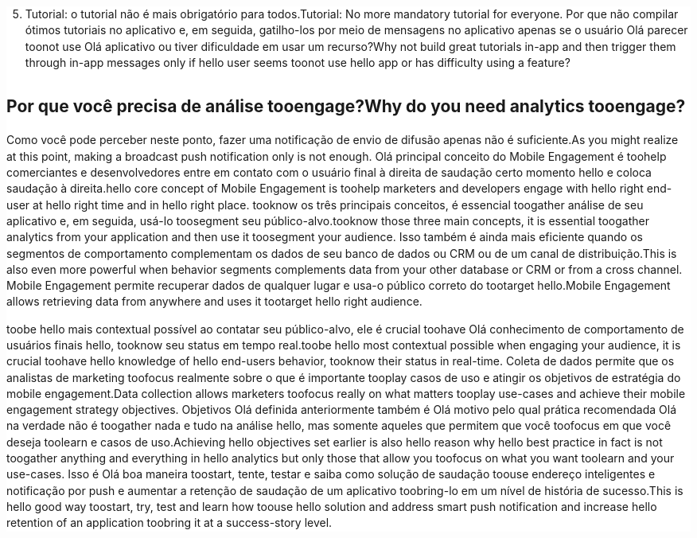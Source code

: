 5. <span data-ttu-id="777f6-139">Tutorial: o tutorial não é mais obrigatório para todos.</span><span class="sxs-lookup"><span data-stu-id="777f6-139">Tutorial: No more mandatory tutorial for everyone.</span></span> <span data-ttu-id="777f6-140">Por que não compilar ótimos tutoriais no aplicativo e, em seguida, gatilho-los por meio de mensagens no aplicativo apenas se o usuário Olá parecer toonot use Olá aplicativo ou tiver dificuldade em usar um recurso?</span><span class="sxs-lookup"><span data-stu-id="777f6-140">Why not build great tutorials in-app and then trigger them through in-app messages only if hello user seems toonot use hello app or has difficulty using a feature?</span></span>

## <a name="why-do-you-need-analytics-tooengage"></a><span data-ttu-id="777f6-141">Por que você precisa de análise tooengage?</span><span class="sxs-lookup"><span data-stu-id="777f6-141">Why do you need analytics tooengage?</span></span>
<span data-ttu-id="777f6-142">Como você pode perceber neste ponto, fazer uma notificação de envio de difusão apenas não é suficiente.</span><span class="sxs-lookup"><span data-stu-id="777f6-142">As you might realize at this point, making a broadcast push notification only is not enough.</span></span> <span data-ttu-id="777f6-143">Olá principal conceito do Mobile Engagement é toohelp comerciantes e desenvolvedores entre em contato com o usuário final à direita de saudação certo momento hello e coloca saudação à direita.</span><span class="sxs-lookup"><span data-stu-id="777f6-143">hello core concept of Mobile Engagement is toohelp marketers and developers engage with hello right end-user at hello right time and in hello right place.</span></span> <span data-ttu-id="777f6-144">tooknow os três principais conceitos, é essencial toogather análise de seu aplicativo e, em seguida, usá-lo toosegment seu público-alvo.</span><span class="sxs-lookup"><span data-stu-id="777f6-144">tooknow those three main concepts, it is essential toogather analytics from your application and then use it toosegment your audience.</span></span> <span data-ttu-id="777f6-145">Isso também é ainda mais eficiente quando os segmentos de comportamento complementam os dados de seu banco de dados ou CRM ou de um canal de distribuição.</span><span class="sxs-lookup"><span data-stu-id="777f6-145">This is also even more powerful when behavior segments complements data from your other database or CRM or from a cross channel.</span></span> <span data-ttu-id="777f6-146">Mobile Engagement permite recuperar dados de qualquer lugar e usa-o público correto do tootarget hello.</span><span class="sxs-lookup"><span data-stu-id="777f6-146">Mobile Engagement allows retrieving data from anywhere and uses it tootarget hello right audience.</span></span>

<span data-ttu-id="777f6-147">toobe hello mais contextual possível ao contatar seu público-alvo, ele é crucial toohave Olá conhecimento de comportamento de usuários finais hello, tooknow seu status em tempo real.</span><span class="sxs-lookup"><span data-stu-id="777f6-147">toobe hello most contextual possible when engaging your audience, it is crucial toohave hello knowledge of hello end-users behavior, tooknow their status in real-time.</span></span> <span data-ttu-id="777f6-148">Coleta de dados permite que os analistas de marketing toofocus realmente sobre o que é importante tooplay casos de uso e atingir os objetivos de estratégia do mobile engagement.</span><span class="sxs-lookup"><span data-stu-id="777f6-148">Data collection allows marketers toofocus really on what matters tooplay use-cases and achieve their mobile engagement strategy objectives.</span></span> <span data-ttu-id="777f6-149">Objetivos Olá definida anteriormente também é Olá motivo pelo qual prática recomendada Olá na verdade não é toogather nada e tudo na análise hello, mas somente aqueles que permitem que você toofocus em que você deseja toolearn e casos de uso.</span><span class="sxs-lookup"><span data-stu-id="777f6-149">Achieving hello objectives set earlier is also hello reason why hello best practice in fact is not toogather anything and everything in hello analytics but only those that allow you toofocus on what you want toolearn and your use-cases.</span></span> <span data-ttu-id="777f6-150">Isso é Olá boa maneira toostart, tente, testar e saiba como solução de saudação toouse endereço inteligentes e notificação por push e aumentar a retenção de saudação de um aplicativo toobring-lo em um nível de história de sucesso.</span><span class="sxs-lookup"><span data-stu-id="777f6-150">This is hello good way toostart, try, test and learn how toouse hello solution and address smart push notification and increase hello retention of an application toobring it at a success-story level.</span></span>
